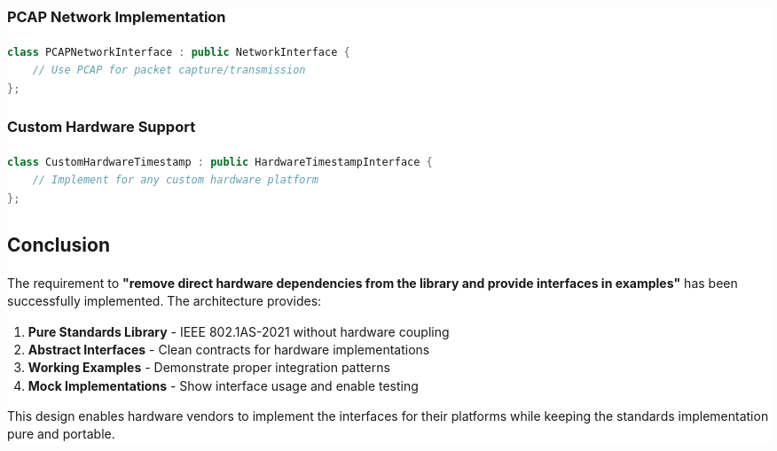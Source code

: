 ### PCAP Network Implementation
```cpp
class PCAPNetworkInterface : public NetworkInterface {
    // Use PCAP for packet capture/transmission
};
```

### Custom Hardware Support
```cpp
class CustomHardwareTimestamp : public HardwareTimestampInterface {
    // Implement for any custom hardware platform
};
```

## Conclusion

The requirement to **"remove direct hardware dependencies from the library and provide interfaces in examples"** has been successfully implemented. The architecture provides:

1. **Pure Standards Library** - IEEE 802.1AS-2021 without hardware coupling
2. **Abstract Interfaces** - Clean contracts for hardware implementations  
3. **Working Examples** - Demonstrate proper integration patterns
4. **Mock Implementations** - Show interface usage and enable testing

This design enables hardware vendors to implement the interfaces for their platforms while keeping the standards implementation pure and portable.
